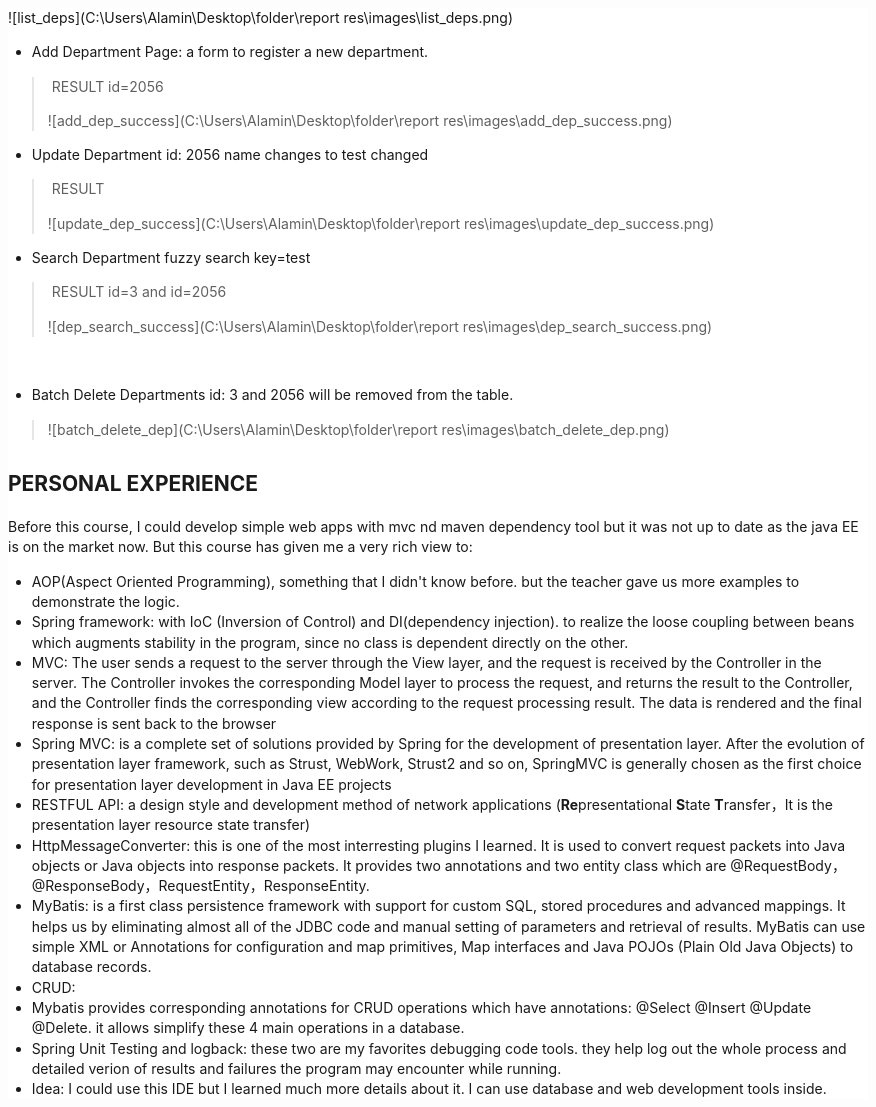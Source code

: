   ![list_deps](C:\Users\Alamin\Desktop\folder\report res\images\list_deps.png)

- Add Department Page: a form to register a new department.

> ​	RESULT id=2056
>
> ![add_dep_success](C:\Users\Alamin\Desktop\folder\report res\images\add_dep_success.png)

- Update Department id: 2056 name changes to test changed

> ​	RESULT
>
> ![update_dep_success](C:\Users\Alamin\Desktop\folder\report res\images\update_dep_success.png)

- Search Department  fuzzy search key=test

> ​	RESULT id=3 and id=2056
>
> ![dep_search_success](C:\Users\Alamin\Desktop\folder\report res\images\dep_search_success.png)

​	

- Batch Delete Departments id: 3 and 2056 will be removed from the table.

> ![batch_delete_dep](C:\Users\Alamin\Desktop\folder\report res\images\batch_delete_dep.png)



## PERSONAL EXPERIENCE

Before this course, I could develop simple web apps with mvc nd maven dependency tool but it was not up to date as the java EE is on the market now. But this course has given me a very rich view to:

- AOP(Aspect Oriented Programming), something that I didn't know before. but the teacher gave us more examples to demonstrate the logic.
- Spring framework: with IoC (Inversion of Control) and DI(dependency injection). to realize the loose coupling between beans which augments stability in the program, since no class is dependent directly on the other.
- MVC: The user sends a request to the server through the View layer, and the request is received by the Controller in the server. The Controller invokes the corresponding Model layer to process the request, and returns the result to the Controller, and the Controller finds the corresponding view according to the request processing result. The data is rendered and the final response is sent back to the browser
- Spring MVC: is a complete set of solutions provided by Spring for the development of presentation layer. After the evolution of presentation layer framework, such as Strust, WebWork, Strust2 and so on, SpringMVC is generally chosen as the first choice for presentation layer development in Java EE projects
- RESTFUL  API: a design style and development method of network applications (**Re**presentational **S**tate **T**ransfer，It is the presentation layer resource state transfer)
- HttpMessageConverter: this is one of the most interresting plugins I learned. It is used to convert request packets into Java objects or Java objects into response packets. It provides two annotations and two entity class which are @RequestBody，@ResponseBody，RequestEntity，ResponseEntity.
- MyBatis: is a first class persistence framework with support for custom SQL, stored procedures and advanced mappings. It helps us by eliminating almost all of the JDBC code and manual setting of parameters and retrieval of results. MyBatis can use simple XML or Annotations for configuration and map primitives, Map interfaces and Java POJOs (Plain Old Java Objects) to database records.
- CRUD: 
- Mybatis provides corresponding annotations for CRUD operations which have annotations: @Select @Insert @Update @Delete. it allows simplify these 4 main operations in a database.
-  Spring Unit Testing and logback: these two are my favorites debugging code tools. they help log out the whole process and detailed verion of results and failures the program may encounter while running.
- Idea: I could use this IDE but I learned much more details about it. I can use database and web development tools inside. 